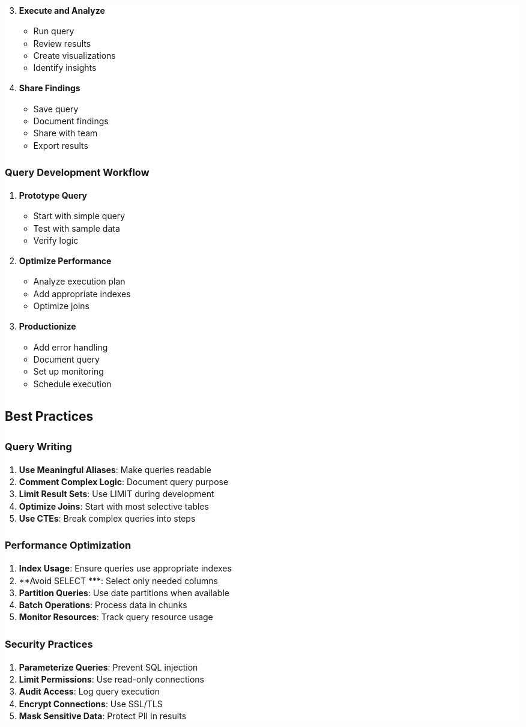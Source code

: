 3. **Execute and Analyze**
   - Run query
   - Review results
   - Create visualizations
   - Identify insights

4. **Share Findings**
   - Save query
   - Document findings
   - Share with team
   - Export results

### Query Development Workflow

1. **Prototype Query**
   - Start with simple query
   - Test with sample data
   - Verify logic

2. **Optimize Performance**
   - Analyze execution plan
   - Add appropriate indexes
   - Optimize joins

3. **Productionize**
   - Add error handling
   - Document query
   - Set up monitoring
   - Schedule execution

## Best Practices

### Query Writing

1. **Use Meaningful Aliases**: Make queries readable
2. **Comment Complex Logic**: Document query purpose
3. **Limit Result Sets**: Use LIMIT during development
4. **Optimize Joins**: Start with most selective tables
5. **Use CTEs**: Break complex queries into steps

### Performance Optimization

1. **Index Usage**: Ensure queries use appropriate indexes
2. **Avoid SELECT ***: Select only needed columns
3. **Partition Queries**: Use date partitions when available
4. **Batch Operations**: Process data in chunks
5. **Monitor Resources**: Track query resource usage

### Security Practices

1. **Parameterize Queries**: Prevent SQL injection
2. **Limit Permissions**: Use read-only connections
3. **Audit Access**: Log query execution
4. **Encrypt Connections**: Use SSL/TLS
5. **Mask Sensitive Data**: Protect PII in results
